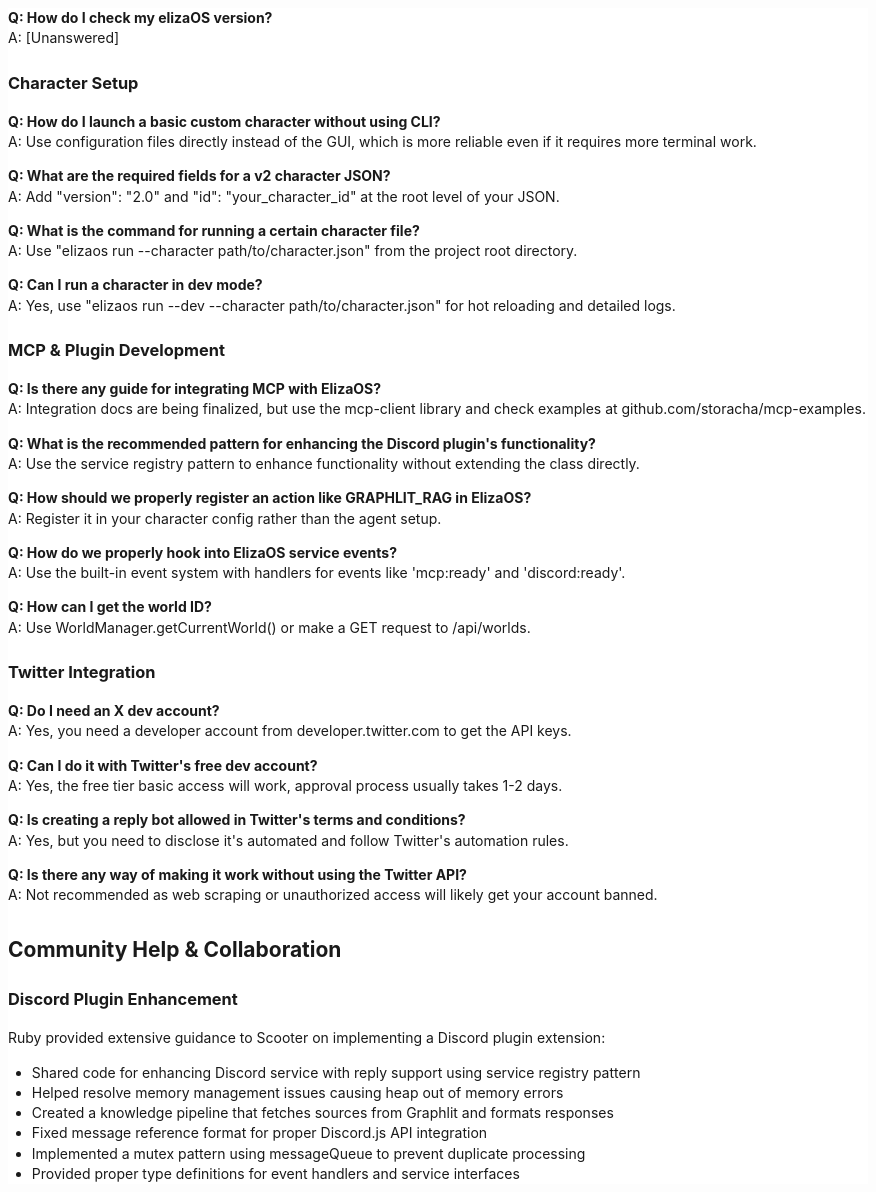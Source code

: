 **Q: How do I check my elizaOS version?**  
A: [Unanswered]

### Character Setup
**Q: How do I launch a basic custom character without using CLI?**  
A: Use configuration files directly instead of the GUI, which is more reliable even if it requires more terminal work.

**Q: What are the required fields for a v2 character JSON?**  
A: Add "version": "2.0" and "id": "your_character_id" at the root level of your JSON.

**Q: What is the command for running a certain character file?**  
A: Use "elizaos run --character path/to/character.json" from the project root directory.

**Q: Can I run a character in dev mode?**  
A: Yes, use "elizaos run --dev --character path/to/character.json" for hot reloading and detailed logs.

### MCP & Plugin Development
**Q: Is there any guide for integrating MCP with ElizaOS?**  
A: Integration docs are being finalized, but use the mcp-client library and check examples at github.com/storacha/mcp-examples.

**Q: What is the recommended pattern for enhancing the Discord plugin's functionality?**  
A: Use the service registry pattern to enhance functionality without extending the class directly.

**Q: How should we properly register an action like GRAPHLIT_RAG in ElizaOS?**  
A: Register it in your character config rather than the agent setup.

**Q: How do we properly hook into ElizaOS service events?**  
A: Use the built-in event system with handlers for events like 'mcp:ready' and 'discord:ready'.

**Q: How can I get the world ID?**  
A: Use WorldManager.getCurrentWorld() or make a GET request to /api/worlds.

### Twitter Integration
**Q: Do I need an X dev account?**  
A: Yes, you need a developer account from developer.twitter.com to get the API keys.

**Q: Can I do it with Twitter's free dev account?**  
A: Yes, the free tier basic access will work, approval process usually takes 1-2 days.

**Q: Is creating a reply bot allowed in Twitter's terms and conditions?**  
A: Yes, but you need to disclose it's automated and follow Twitter's automation rules.

**Q: Is there any way of making it work without using the Twitter API?**  
A: Not recommended as web scraping or unauthorized access will likely get your account banned.

## Community Help & Collaboration

### Discord Plugin Enhancement
Ruby provided extensive guidance to Scooter on implementing a Discord plugin extension:
- Shared code for enhancing Discord service with reply support using service registry pattern
- Helped resolve memory management issues causing heap out of memory errors
- Created a knowledge pipeline that fetches sources from Graphlit and formats responses
- Fixed message reference format for proper Discord.js API integration
- Implemented a mutex pattern using messageQueue to prevent duplicate processing
- Provided proper type definitions for event handlers and service interfaces
